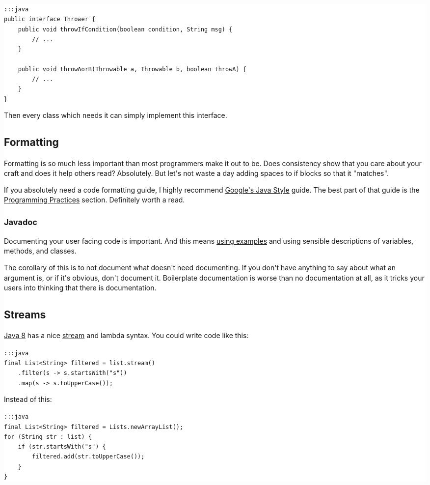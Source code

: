     :::java
    public interface Thrower {
        public void throwIfCondition(boolean condition, String msg) {
            // ...
        }

        public void throwAorB(Throwable a, Throwable b, boolean throwA) {
            // ...
        }
    }

Then every class which needs it can simply implement this interface.

## Formatting

Formatting is so much less important than most programmers make it out to be.
Does consistency show that you care about your craft and does it help others
read? Absolutely. But let's not waste a day adding spaces to if blocks so that
it "matches".

If you absolutely need a code formatting guide, I highly recommend
[Google's Java Style][googlestyle] guide. The best part of that guide is the
[Programming Practices][googlepractices] section. Definitely worth a read.

### Javadoc

Documenting your user facing code is important. And this means 
[using examples][javadocex] and using sensible descriptions of variables,
methods, and classes.

The corollary of this is to not document what doesn't need documenting. If you
don't have anything to say about what an argument is, or if it's obvious,
don't document it. Boilerplate documentation is worse than no documentation at
all, as it tricks your users into thinking that there is documentation.

## Streams

[Java 8][java8] has a nice [stream][javastream] and lambda syntax. You could
write code like this:

    :::java
    final List<String> filtered = list.stream()
        .filter(s -> s.startsWith("s"))
        .map(s -> s.toUpperCase());

Instead of this:

    :::java
    final List<String> filtered = Lists.newArrayList();
    for (String str : list) {
        if (str.startsWith("s") {
            filtered.add(str.toUpperCase());
        }
    }


[immutablemap]: http://docs.guava-libraries.googlecode.com/git/javadoc/com/google/common/collect/ImmutableMap.html
[immutablelist]: http://docs.guava-libraries.googlecode.com/git/javadoc/com/google/common/collect/ImmutableList.html
[immutableset]: http://docs.guava-libraries.googlecode.com/git/javadoc/com/google/common/collect/ImmutableSet.html
[depconverge]: https://maven.apache.org/enforcer/enforcer-rules/dependencyConvergence.html
[copydir]: http://commons.apache.org/proper/commons-io/javadocs/api-release/org/apache/commons/io/FileUtils.html#copyDirectory(java.io.File,%20java.io.File)
[writestring]: http://commons.apache.org/proper/commons-io/javadocs/api-release/org/apache/commons/io/FileUtils.html#writeStringToFile(java.io.File,%20java.lang.String)
[readlines]: http://commons.apache.org/proper/commons-io/javadocs/api-release/org/apache/commons/io/IOUtils.html#readLines(java.io.InputStream)
[guava]: http://code.google.com/p/guava-libraries/
[cachebuilder]: http://docs.guava-libraries.googlecode.com/git-history/release/javadoc/com/google/common/cache/CacheBuilder.html
[immutablesorted]: http://docs.guava-libraries.googlecode.com/git-history/release/javadoc/com/google/common/collect/ImmutableSortedMultiset.html
[uninterrupt]: http://docs.guava-libraries.googlecode.com/git-history/release/javadoc/com/google/common/util/concurrent/Uninterruptibles.html
[lists]: http://docs.guava-libraries.googlecode.com/git-history/release/javadoc/com/google/common/collect/Lists.html
[maps]: http://docs.guava-libraries.googlecode.com/git-history/release/javadoc/com/google/common/collect/Maps.html
[sets]: http://docs.guava-libraries.googlecode.com/git-history/release/javadoc/com/google/common/collect/Sets.html
[collections2]: http://docs.guava-libraries.googlecode.com/git-history/release/javadoc/com/google/common/collect/Collections2.html
[rootpom]: https://gist.github.com/cxxr/10787344
[mavenexample]: http://books.sonatype.com/mvnex-book/reference/index.html
[jenkins]: http://jenkins-ci.org/
[travis]: https://travis-ci.org/
[cobertura]: http://cobertura.github.io/cobertura/
[coberturamaven]: http://mojo.codehaus.org/cobertura-maven-plugin/usage.html
[nexus]: http://www.sonatype.com/nexus
[artifactory]: http://www.jfrog.com/
[mavenrepo]: http://stackoverflow.com/questions/364775/should-we-use-nexus-or-artifactory-for-a-maven-repo
[artifactorymirror]: http://www.jfrog.com/confluence/display/RTF/Configuring+Artifacts+Resolution
[gson]: https://code.google.com/p/google-gson/
[gsonguide]: https://sites.google.com/site/gson/gson-user-guide
[joda]: http://www.joda.org/joda-time/
[lombokguide]: http://jnb.ociweb.com/jnb/jnbJan2010.html
[play]: http://www.playframework.com/
[chef]: http://www.getchef.com/chef/
[puppet]: http://puppetlabs.com/
[ansible]: http://www.ansible.com/home
[squadron]: http://www.gosquadron.com
[googlestyle]: http://google-styleguide.googlecode.com/svn/trunk/javaguide.html
[googlepractices]: http://google-styleguide.googlecode.com/svn/trunk/javaguide.html#s6-programming-practices
[di]: http://en.wikipedia.org/wiki/Dependency_injection
[spring]: http://projects.spring.io/spring-framework/
[springso]: http://programmers.stackexchange.com/questions/92393/what-does-the-spring-framework-do-should-i-use-it-why-or-why-not
[java8]: http://www.java8.org/
[javastream]: http://blog.hartveld.com/2013/03/jdk-8-33-stream-api.html
[slf4j]: http://www.slf4j.org/
[slf4jmanual]: http://www.slf4j.org/manual.html
[junit]: http://junit.org/
[junitparam]: https://github.com/junit-team/junit/wiki/Parameterized-tests
[junitrules]: https://github.com/junit-team/junit/wiki/Rules
[junittheories]: https://github.com/junit-team/junit/wiki/Theories
[junitassume]: https://github.com/junit-team/junit/wiki/Assumptions-with-assume
[jmock]: http://jmock.org/
[junitfixture]: https://github.com/junit-team/junit/wiki/Test-fixtures
[initializingbean]: http://docs.spring.io/spring/docs/3.2.6.RELEASE/javadoc-api/org/springframework/beans/factory/InitializingBean.html
[apachecommons]: http://commons.apache.org/
[lombok]: http://projectlombok.org/
[javatuples]: http://www.javatuples.org/
[dontbean]: http://www.javapractices.com/topic/TopicAction.do?Id=84
[nullable]: http://code.google.com/p/google-guice/wiki/UseNullable
[optional]: http://www.oracle.com/technetwork/articles/java/java8-optional-2175753.html
[jdbc]: http://docs.spring.io/spring/docs/4.0.3.RELEASE/javadoc-api/org/springframework/jdbc/core/JdbcTemplate.html
[jooq]: http://www.jooq.org/
[dao]: http://www.javapractices.com/topic/TopicAction.do?Id=66
[gradle]: http://www.gradle.org/
[intellij]: http://www.jetbrains.com/idea/
[intellijexample]: http://i.imgur.com/92ztcCd.png
[chronon]: http://blog.jetbrains.com/idea/2014/03/try-chronon-debugger-with-intellij-idea-13-1-eap/
[eclipse]: https://www.eclipse.org/
[dagger]: http://square.github.io/dagger/
[guice]: https://code.google.com/p/google-guice/
[netbeans]: https://netbeans.org/
[mat]: http://www.eclipse.org/mat/
[jmap]: http://docs.oracle.com/javase/7/docs/technotes/tools/share/jmap.html
[jrebel]: http://zeroturnaround.com/software/jrebel/
[taint]: http://en.wikipedia.org/wiki/Taint_checking
[checker]: http://types.cs.washington.edu/checker-framework/
[customchecker]: http://types.cs.washington.edu/checker-framework/tutorial/webpages/encryption-checker-cmd.html
[builderex]: http://jlordiales.wordpress.com/2012/12/13/the-builder-pattern-in-practice/
[javadocex]: http://docs.guava-libraries.googlecode.com/git-history/release/javadoc/com/google/common/collect/ImmutableMap.Builder.html
[dropwizard]: https://dropwizard.github.io/dropwizard/
[jersey]: https://jersey.java.net/
[springboot]: http://projects.spring.io/spring-boot/
[spark]: http://www.sparkjava.com/
[assertj]: http://joel-costigliola.github.io/assertj/index.html
[jaxrs]: http://en.wikipedia.org/wiki/Java_API_for_RESTful_Web_Services
[playdoc]: http://www.playframework.com/documentation/2.3.x/Anatomy
[java8datetime]: http://www.oracle.com/technetwork/articles/java/jf14-date-time-2125367.html